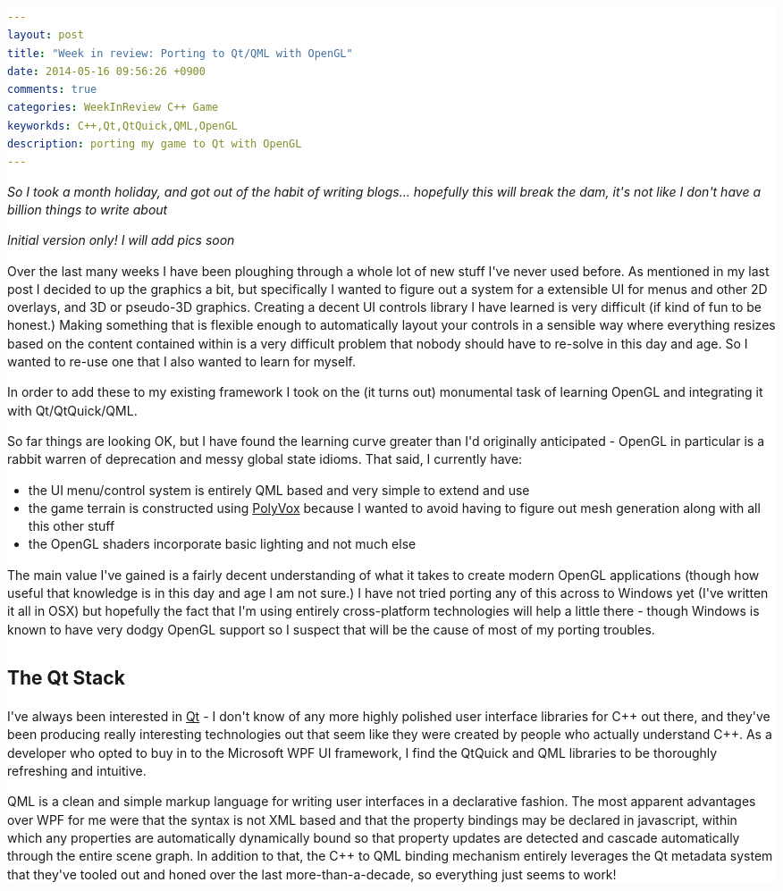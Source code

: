 ```yaml
---
layout: post
title: "Week in review: Porting to Qt/QML with OpenGL"
date: 2014-05-16 09:56:26 +0900
comments: true
categories: WeekInReview C++ Game
keyworkds: C++,Qt,QtQuick,QML,OpenGL
description: porting my game to Qt with OpenGL
---
```

_So I took a month holiday, and got out of the habit of writing blogs... hopefully this will break the dam, it's not like I don't have a billion things to write about_

_Initial version only! I will add pics soon_

Over the last many weeks I have been ploughing through a whole lot of new stuff I've never used before. As mentioned in my last post I decided to up the graphics a bit, but specifically I wanted to figure out a system for a extensible UI for menus and other 2D overlays, and 3D or pseudo-3D graphics. Creating a decent UI controls library I have learned is very difficult (if kind of fun to be honest.) Making something that is flexible enough to automatically layout your controls in a sensible way where everything resizes based on the
content contained within is a very difficult problem that nobody should have to re-solve in this day and age. So I wanted to re-use one that I also wanted to learn for myself. 

In order to add these to my existing framework I took on the (it turns out) monumental task of learning OpenGL and integrating it with Qt/QtQuick/QML.

So far things are looking OK, but I have found the learning curve greater than I'd originally anticipated - OpenGL in particular is a rabbit warren of deprecation and messy global state idioms. That said, I currently have:

- the UI menu/control system is entirely QML based and very simple to extend and use
- the game terrain is constructed using [PolyVox](http://www.volumesoffun.com/polyvox-about/) because I wanted to avoid having to figure out mesh generation along with all this other stuff
- the OpenGL shaders incorporate basic lighting and not much else

The main value I've gained is a fairly decent understanding of what it takes to create modern OpenGL applications (though how useful that knowledge is in this day and age I am not sure.) I have not tried porting any of this across to Windows yet (I've written it all in OSX) but hopefully the fact that I'm using entirely cross-platform technologies will help a little there - though Windows is known to have very dodgy OpenGL support so I suspect that will be the cause of most of my porting
troubles.



## The Qt Stack

I've always been interested in [Qt](http://qt-project.org/) - I don't know of any more highly polished user interface libraries for C++ out there, and they've been producing really interesting technologies out that seem like they were created by people who actually understand C++. As a developer who opted to buy in to the Microsoft WPF UI framework, I find the QtQuick and QML libraries to be thoroughly refreshing and intuitive.

QML is a clean and simple markup language for writing user interfaces in a declarative fashion. The most apparent advantages over WPF for me were that the syntax is not XML based and that the property bindings may be declared in javascript, within which any properties are automatically dynamically bound so that property updates are detected and cascade automatically through the entire scene graph. In addition to that, the C++ to QML binding mechanism entirely leverages the Qt
metadata system that they've tooled out and honed over the last more-than-a-decade, so everything just seems to work!
